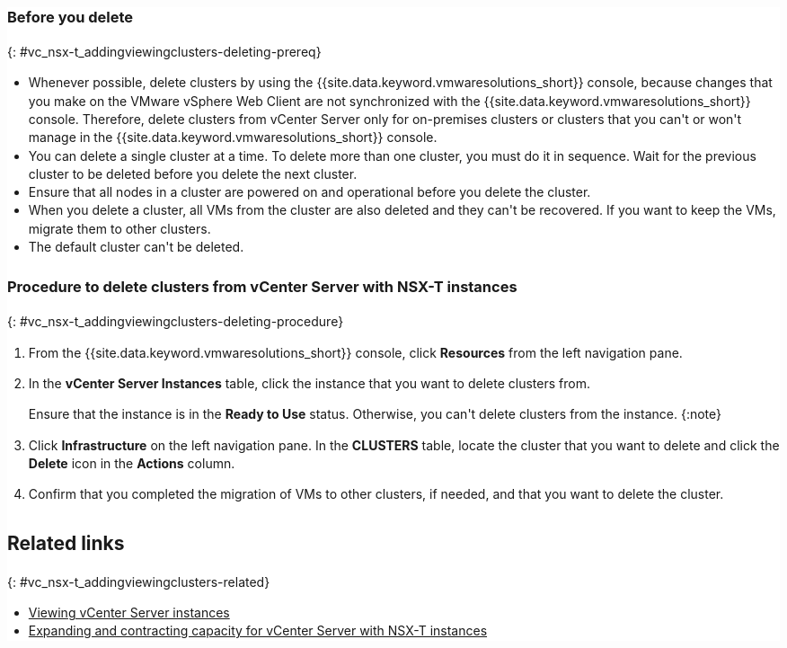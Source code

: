 ### Before you delete
{: #vc_nsx-t_addingviewingclusters-deleting-prereq}

* Whenever possible, delete clusters by using the {{site.data.keyword.vmwaresolutions_short}} console, because changes that you make on the VMware vSphere Web Client are not synchronized with the {{site.data.keyword.vmwaresolutions_short}} console. Therefore, delete clusters from vCenter Server only for on-premises clusters or clusters that you can't or won't manage in the {{site.data.keyword.vmwaresolutions_short}} console.
* You can delete a single cluster at a time. To delete more than one cluster, you must do it in sequence. Wait for the previous cluster to be deleted before you delete the next cluster.
* Ensure that all nodes in a cluster are powered on and operational before you delete the cluster.
* When you delete a cluster, all VMs from the cluster are also deleted and they can't be recovered. If you want to keep the VMs, migrate them to other clusters.
* The default cluster can't be deleted.

### Procedure to delete clusters from vCenter Server with NSX-T instances
{: #vc_nsx-t_addingviewingclusters-deleting-procedure}

1. From the {{site.data.keyword.vmwaresolutions_short}} console, click **Resources** from the left navigation pane.
2. In the **vCenter Server Instances** table, click the instance that you want to delete clusters from.

   Ensure that the instance is in the **Ready to Use** status. Otherwise, you can't delete clusters from the instance.
   {:note}

3. Click **Infrastructure** on the left navigation pane. In the **CLUSTERS** table, locate the cluster that you want to delete and click the **Delete** icon in the **Actions** column.
4. Confirm that you completed the migration of VMs to other clusters, if needed, and that you want to delete the cluster.

## Related links
{: #vc_nsx-t_addingviewingclusters-related}

* [Viewing vCenter Server instances](/docs/services/vmwaresolutions?topic=vmware-solutions-vc_viewinginstances)
* [Expanding and contracting capacity for vCenter Server with NSX-T instances](/docs/services/vmwaresolutions?topic=vmware-solutions-vc_nsx-t_addingremovingservers)
